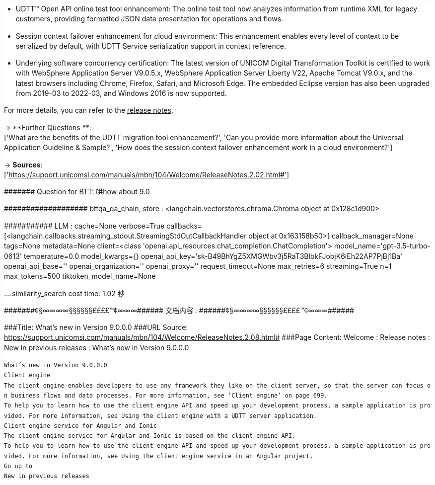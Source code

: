 - UDTT™ Open API online test tool enhancement: The online test tool now analyzes information from runtime XML for legacy customers, providing formatted JSON data presentation for operations and flows.

- Session context failover enhancement for cloud environment: This enhancement enables every level of context to be serialized by default, with UDTT Service serialization support in context reference.

- Underlying software concurrency certification: The latest version of UNICOM Digital Transformation Toolkit is certified to work with WebSphere Application Server V9.0.5.x, WebSphere Application Server Liberty V22, Apache Tomcat V9.0.x, and the latest browsers including Chrome, Firefox, Safari, and Microsoft Edge. The embedded Eclipse version has also been upgraded from 2019-03 to 2022-03, and Windows 2016 is now supported.

For more details, you can refer to the [release notes](https://support.unicomsi.com/manuals/mbn/104/Welcome/ReleaseNotes.2.02.html#). 


-> **Further Questions **:  
     ['What are the benefits of the UDTT migration tool enhancement?', 'Can you provide more information about the Universal Application Guideline & Sample?', 'How does the session context failover enhancement work in a cloud environment?'] 


-> **Sources**:  
     ['https://support.unicomsi.com/manuals/mbn/104/Welcome/ReleaseNotes.2.02.html#'] 




####### Question for BTT: 哄how about 9.0


###################   bttqa_qa_chain,   store : <langchain.vectorstores.chroma.Chroma object at 0x128c1d900> 

########### LLM : cache=None verbose=True callbacks=[<langchain.callbacks.streaming_stdout.StreamingStdOutCallbackHandler object at 0x163158b50>] callback_manager=None tags=None metadata=None client=<class 'openai.api_resources.chat_completion.ChatCompletion'> model_name='gpt-3.5-turbo-0613' temperature=0.0 model_kwargs={} openai_api_key='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' openai_api_base='' openai_organization='' openai_proxy='' request_timeout=None max_retries=6 streaming=True n=1 max_tokens=500 tiktoken_model_name=None


....similarity_search  cost time: 1.02 秒





 #######¢§∞∞∞∞§§§§§§££££™¢∞∞∞######   文档内容 :  ######¢§∞∞∞∞§§§§§§££££™¢∞∞∞###### 

 ###Title: What’s new in Version 9.0.0.0
###URL Source: https://support.unicomsi.com/manuals/mbn/104/Welcome/ReleaseNotes.2.08.html#
###Page Content: Welcome : Release notes : New in previous releases : What’s new in Version 9.0.0.0
        
    
    What’s new in Version 9.0.0.0
    Client engine
    The client engine enables developers to use any framework they like on the client server, so that the server can focus on business flows and data processes. For more information, see ‘Client engine’ on page 699.
    To help you to learn how to use the client engine API and speed up your development process, a sample application is provided. For more information, see Using the client engine with a UDTT server application.
    Client engine service for Angular and Ionic
    The client engine service for Angular and Ionic is based on the client engine API.
    To help you to learn how to use the client engine API and speed up your development process, a sample application is provided. For more information, see Using the client engine service in an Angular project.
    Go up to
    New in previous releases 
